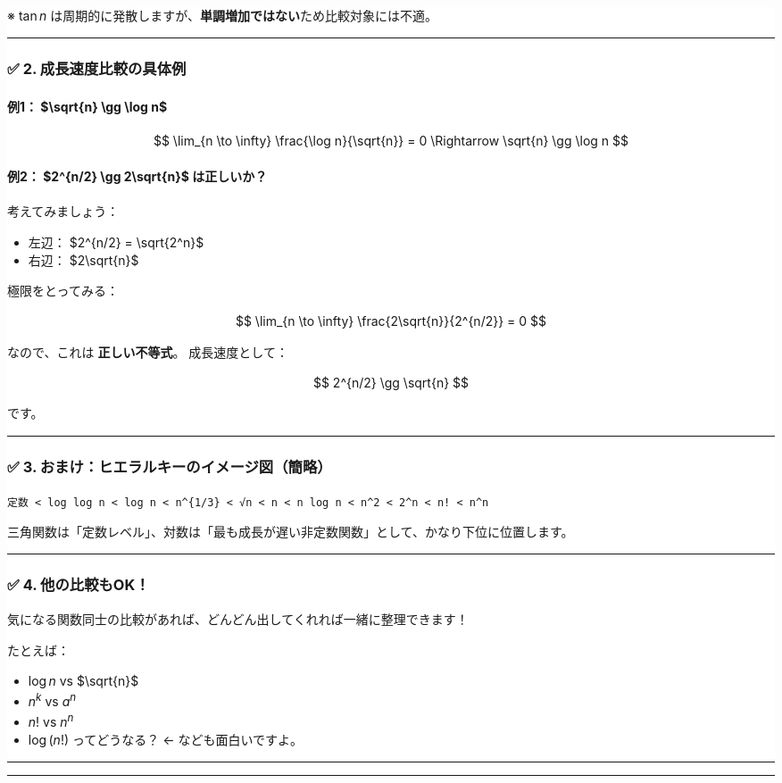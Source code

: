 ※ $\tan n$ は周期的に発散しますが、**単調増加ではない**ため比較対象には不適。

---

### ✅ 2. 成長速度比較の具体例

#### 例1： $\sqrt{n} \gg \log n$

$$
\lim_{n \to \infty} \frac{\log n}{\sqrt{n}} = 0
\Rightarrow \sqrt{n} \gg \log n
$$

#### 例2： $2^{n/2} \gg 2\sqrt{n}$ は正しいか？

考えてみましょう：

* 左辺： $2^{n/2} = \sqrt{2^n}$
* 右辺： $2\sqrt{n}$

極限をとってみる：

$$
\lim_{n \to \infty} \frac{2\sqrt{n}}{2^{n/2}} = 0
$$

なので、これは **正しい不等式**。
成長速度として：

$$
2^{n/2} \gg \sqrt{n}
$$

です。

---

### ✅ 3. おまけ：ヒエラルキーのイメージ図（簡略）

```
定数 < log log n < log n < n^{1/3} < √n < n < n log n < n^2 < 2^n < n! < n^n
```

三角関数は「定数レベル」、対数は「最も成長が遅い非定数関数」として、かなり下位に位置します。

---

### ✅ 4. 他の比較もOK！

気になる関数同士の比較があれば、どんどん出してくれれば一緒に整理できます！

たとえば：

* $\log n$ vs $\sqrt{n}$
* $n^k$ vs $a^n$
* $n!$ vs $n^n$
* $\log(n!)$ ってどうなる？ ← なども面白いですよ。

---
---